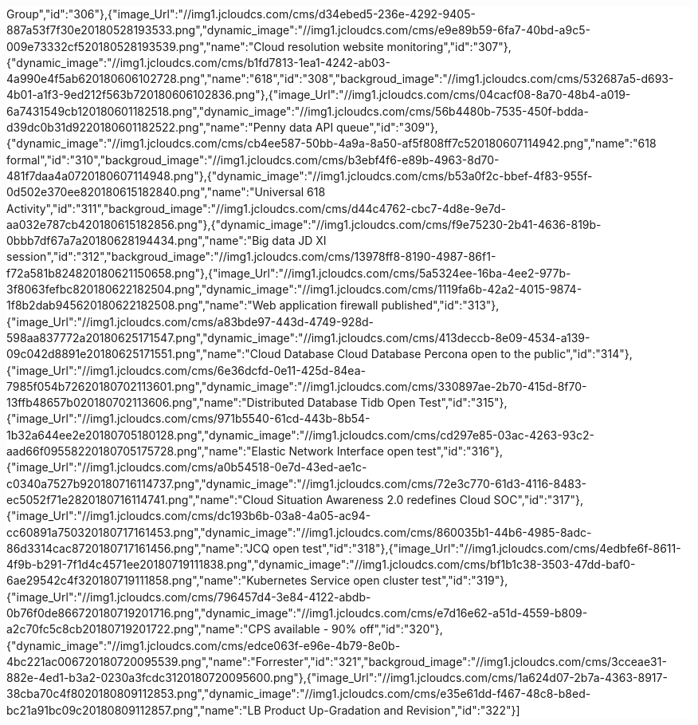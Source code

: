 Group","id":"306"},{"image_Url":"//img1.jcloudcs.com/cms/d34ebed5-236e-4292-9405-887a53f7f30e20180528193533.png","dynamic_image":"//img1.jcloudcs.com/cms/e9e89b59-6fa7-40bd-a9c5-009e73332cf520180528193539.png","name":"Cloud resolution website monitoring","id":"307"},{"dynamic_image":"//img1.jcloudcs.com/cms/b1fd7813-1ea1-4242-ab03-4a990e4f5ab620180606102728.png","name":"618","id":"308","backgroud_image":"//img1.jcloudcs.com/cms/532687a5-d693-4b01-a1f3-9ed212f563b720180606102836.png"},{"image_Url":"//img1.jcloudcs.com/cms/04cacf08-8a70-48b4-a019-6a7431549cb120180601182518.png","dynamic_image":"//img1.jcloudcs.com/cms/56b4480b-7535-450f-bdda-d39dc0b31d9220180601182522.png","name":"Penny data API queue","id":"309"},{"dynamic_image":"//img1.jcloudcs.com/cms/cb4ee587-50bb-4a9a-8a50-af5f808ff7c520180607114942.png","name":"618 formal","id":"310","backgroud_image":"//img1.jcloudcs.com/cms/b3ebf4f6-e89b-4963-8d70-481f7daa4a0720180607114948.png"},{"dynamic_image":"//img1.jcloudcs.com/cms/b53a0f2c-bbef-4f83-955f-0d502e370ee820180615182840.png","name":"Universal 618 Activity","id":"311","backgroud_image":"//img1.jcloudcs.com/cms/d44c4762-cbc7-4d8e-9e7d-aa032e787cb420180615182856.png"},{"dynamic_image":"//img1.jcloudcs.com/cms/f9e75230-2b41-4636-819b-0bbb7df67a7a20180628194434.png","name":"Big data JD XI session","id":"312","backgroud_image":"//img1.jcloudcs.com/cms/13978ff8-8190-4987-86f1-f72a581b824820180621150658.png"},{"image_Url":"//img1.jcloudcs.com/cms/5a5324ee-16ba-4ee2-977b-3f8063fefbc820180622182504.png","dynamic_image":"//img1.jcloudcs.com/cms/1119fa6b-42a2-4015-9874-1f8b2dab945620180622182508.png","name":"Web application firewall published","id":"313"},{"image_Url":"//img1.jcloudcs.com/cms/a83bde97-443d-4749-928d-598aa837772a20180625171547.png","dynamic_image":"//img1.jcloudcs.com/cms/413deccb-8e09-4534-a139-09c042d8891e20180625171551.png","name":"Cloud Database Cloud Database Percona open to the public","id":"314"},{"image_Url":"//img1.jcloudcs.com/cms/6e36dcfd-0e11-425d-84ea-7985f054b72620180702113601.png","dynamic_image":"//img1.jcloudcs.com/cms/330897ae-2b70-415d-8f70-13ffb48657b020180702113606.png","name":"Distributed Database Tidb Open Test","id":"315"},{"image_Url":"//img1.jcloudcs.com/cms/971b5540-61cd-443b-8b54-1b32a644ee2e20180705180128.png","dynamic_image":"//img1.jcloudcs.com/cms/cd297e85-03ac-4263-93c2-aad66f09558220180705175728.png","name":"Elastic Network Interface open test","id":"316"},{"image_Url":"//img1.jcloudcs.com/cms/a0b54518-0e7d-43ed-ae1c-c0340a7527b920180716114737.png","dynamic_image":"//img1.jcloudcs.com/cms/72e3c770-61d3-4116-8483-ec5052f71e2820180716114741.png","name":"Cloud Situation Awareness 2.0 redefines Cloud SOC","id":"317"},{"image_Url":"//img1.jcloudcs.com/cms/dc193b6b-03a8-4a05-ac94-cc60891a750320180717161453.png","dynamic_image":"//img1.jcloudcs.com/cms/860035b1-44b6-4985-8adc-86d3314cac8720180717161456.png","name":"JCQ open test","id":"318"},{"image_Url":"//img1.jcloudcs.com/cms/4edbfe6f-8611-4f9b-b291-7f1d4c4571ee20180719111838.png","dynamic_image":"//img1.jcloudcs.com/cms/bf1b1c38-3503-47dd-baf0-6ae29542c4f320180719111858.png","name":"Kubernetes Service open cluster test","id":"319"},{"image_Url":"//img1.jcloudcs.com/cms/796457d4-3e84-4122-abdb-0b76f0de866720180719201716.png","dynamic_image":"//img1.jcloudcs.com/cms/e7d16e62-a51d-4559-b809-a2c70fc5c8cb20180719201722.png","name":"CPS available - 90% off","id":"320"},{"dynamic_image":"//img1.jcloudcs.com/cms/edce063f-e96e-4b79-8e0b-4bc221ac006720180720095539.png","name":"Forrester","id":"321","backgroud_image":"//img1.jcloudcs.com/cms/3cceae31-882e-4ed1-b3a2-0230a3fcdc3120180720095600.png"},{"image_Url":"//img1.jcloudcs.com/cms/1a624d07-2b7a-4363-8917-38cba70c4f8020180809112853.png","dynamic_image":"//img1.jcloudcs.com/cms/e35e61dd-f467-48c8-b8ed-bc21a91bc09c20180809112857.png","name":"LB Product Up-Gradation and Revision","id":"322"}]